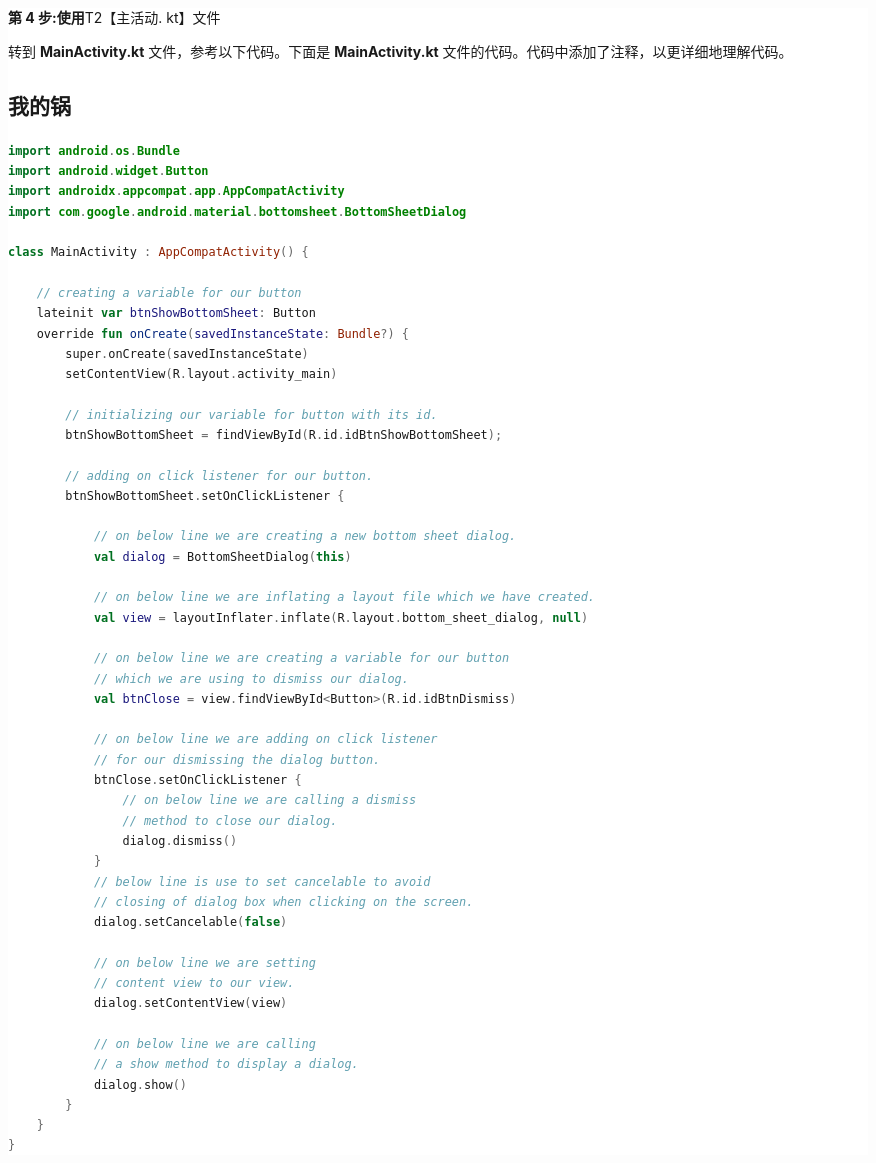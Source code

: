 **第 4 步:使用**T2【主活动. kt】文件

转到 **MainActivity.kt** 文件，参考以下代码。下面是 **MainActivity.kt** 文件的代码。代码中添加了注释，以更详细地理解代码。

## 我的锅

```kt
import android.os.Bundle
import android.widget.Button
import androidx.appcompat.app.AppCompatActivity
import com.google.android.material.bottomsheet.BottomSheetDialog

class MainActivity : AppCompatActivity() {

    // creating a variable for our button
    lateinit var btnShowBottomSheet: Button
    override fun onCreate(savedInstanceState: Bundle?) {
        super.onCreate(savedInstanceState)
        setContentView(R.layout.activity_main)

        // initializing our variable for button with its id.
        btnShowBottomSheet = findViewById(R.id.idBtnShowBottomSheet);

        // adding on click listener for our button.
        btnShowBottomSheet.setOnClickListener {

            // on below line we are creating a new bottom sheet dialog.
            val dialog = BottomSheetDialog(this)

            // on below line we are inflating a layout file which we have created.
            val view = layoutInflater.inflate(R.layout.bottom_sheet_dialog, null)

            // on below line we are creating a variable for our button 
            // which we are using to dismiss our dialog.
            val btnClose = view.findViewById<Button>(R.id.idBtnDismiss)

            // on below line we are adding on click listener 
            // for our dismissing the dialog button.
            btnClose.setOnClickListener {
                // on below line we are calling a dismiss 
                // method to close our dialog.
                dialog.dismiss()
            }
            // below line is use to set cancelable to avoid 
            // closing of dialog box when clicking on the screen.
            dialog.setCancelable(false)

            // on below line we are setting
            // content view to our view.
            dialog.setContentView(view)

            // on below line we are calling 
            // a show method to display a dialog.
            dialog.show()
        }
    }
}
```
